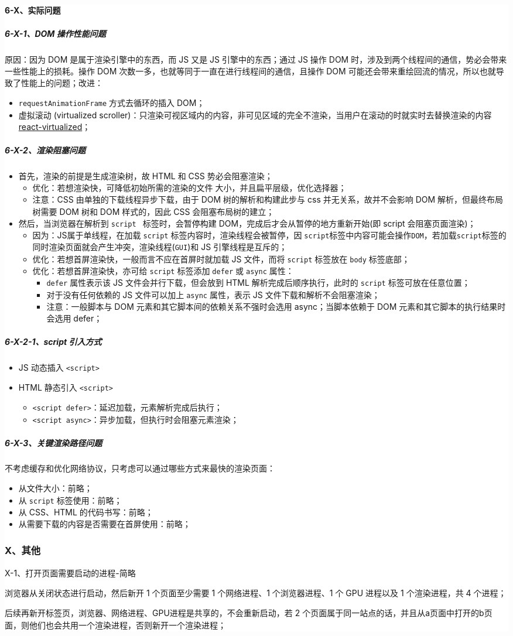 

#### 6-X、实际问题

##### 6-X-1、DOM 操作性能问题

原因：因为 DOM 是属于渲染引擎中的东西，而 JS 又是 JS 引擎中的东西；通过 JS 操作 DOM 时，涉及到两个线程间的通信，势必会带来一些性能上的损耗。操作 DOM 次数一多，也就等同于一直在进行线程间的通信，且操作 DOM 可能还会带来重绘回流的情况，所以也就导致了性能上的问题；改进：

- `requestAnimationFrame`  方式去循环的插入 DOM；
- 虚拟滚动 (virtualized scroller)：只渲染可视区域内的内容，非可见区域的完全不渲染，当用户在滚动的时就实时去替换渲染的内容  [react-virtualized](https://github.com/bvaughn/react-virtualized)；



##### 6-X-2、渲染阻塞问题

- 首先，渲染的前提是生成渲染树，故 HTML 和 CSS 势必会阻塞渲染；
  - 优化：若想渲染快，可降低初始所需的渲染的文件 大小，并且扁平层级，优化选择器；
  - 注意：CSS 由单独的下载线程异步下载，由于 DOM 树的解析和构建此步与 css 并无关系，故并不会影响 DOM 解析，但最终布局树需要 DOM 树和 DOM 样式的，因此 CSS 会阻塞布局树的建立；
- 然后，当浏览器在解析到  `script ` 标签时，会暂停构建 DOM，完成后才会从暂停的地方重新开始(即 script 会阻塞页面渲染)；
  - 因为：JS属于单线程，在加载 `script` 标签内容时，渲染线程会被暂停，因 `script`标签中内容可能会操作`DOM`，若加载`script`标签的同时渲染页面就会产生冲突，渲染线程(`GUI`)和 JS 引擎线程是互斥的；
  - 优化：若想首屏渲染快，一般而言不应在首屏时就加载 JS 文件，而将 `script` 标签放在 `body` 标签底部；
  - 优化：若想首屏渲染快，亦可给 `script` 标签添加 `defer` 或 `async` 属性：
    - `defer` 属性表示该 JS 文件会并行下载，但会放到 HTML 解析完成后顺序执行，此时的 `script` 标签可放在任意位置；
    - 对于没有任何依赖的 JS 文件可以加上 `async` 属性，表示 JS 文件下载和解析不会阻塞渲染；
    - 注意：一般脚本与 DOM 元素和其它脚本间的依赖关系不强时会选用 async；当脚本依赖于 DOM 元素和其它脚本的执行结果时会选用 defer；

##### 6-X-2-1、script 引入方式

- JS 动态插入 `<script>`

- HTML 静态引入 `<script>` 
  - `<script defer>`：延迟加载，元素解析完成后执行；
  - `<script async>`：异步加载，但执行时会阻塞元素渲染；



##### 6-X-3、关键渲染路径问题

不考虑缓存和优化网络协议，只考虑可以通过哪些方式来最快的渲染页面：

- 从文件大小：前略；
- 从 `script` 标签使用：前略；
- 从 CSS、HTML 的代码书写：前略；
- 从需要下载的内容是否需要在首屏使用：前略；





### X、其他

X-1、打开页面需要启动的进程-简略

浏览器从关闭状态进行启动，然后新开 1 个页面至少需要 1 个网络进程、1 个浏览器进程、1 个 GPU 进程以及 1 个渲染进程，共 4 个进程；

后续再新开标签页，浏览器、网络进程、GPU进程是共享的，不会重新启动，若 2 个页面属于同一站点的话，并且从a页面中打开的b页面，则他们也会共用一个渲染进程，否则新开一个渲染进程；
